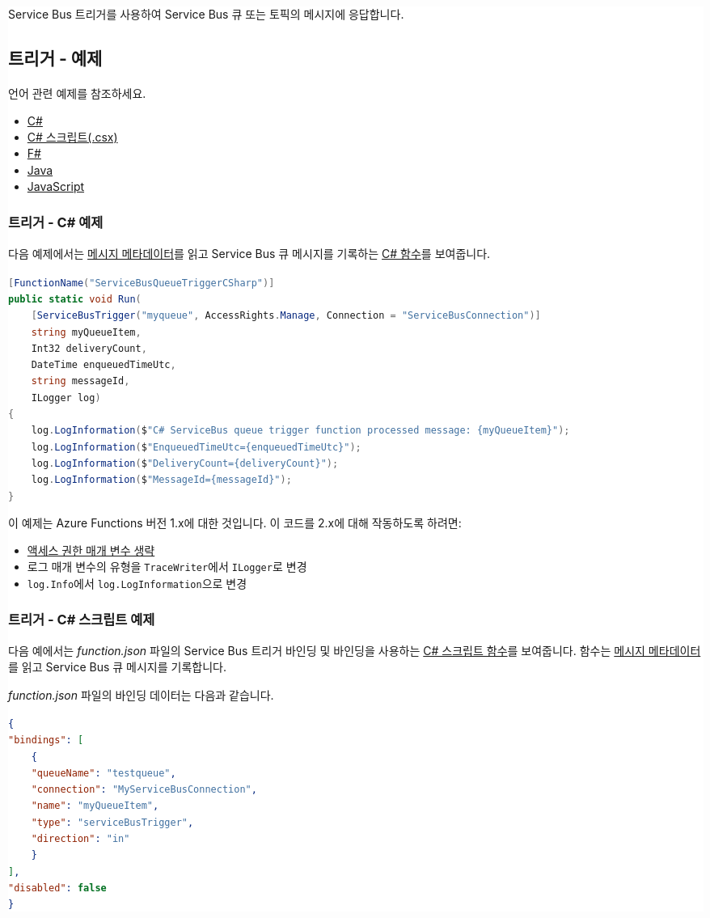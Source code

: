 Service Bus 트리거를 사용하여 Service Bus 큐 또는 토픽의 메시지에 응답합니다. 

## <a name="trigger---example"></a>트리거 - 예제

언어 관련 예제를 참조하세요.

* [C#](#trigger---c-example)
* [C# 스크립트(.csx)](#trigger---c-script-example)
* [F#](#trigger---f-example)
* [Java](#trigger---java-example)
* [JavaScript](#trigger---javascript-example)

### <a name="trigger---c-example"></a>트리거 - C# 예제

다음 예제에서는 [메시지 메타데이터](#trigger---message-metadata)를 읽고 Service Bus 큐 메시지를 기록하는 [C# 함수](functions-dotnet-class-library.md)를 보여줍니다.

```cs
[FunctionName("ServiceBusQueueTriggerCSharp")]                    
public static void Run(
    [ServiceBusTrigger("myqueue", AccessRights.Manage, Connection = "ServiceBusConnection")] 
    string myQueueItem,
    Int32 deliveryCount,
    DateTime enqueuedTimeUtc,
    string messageId,
    ILogger log)
{
    log.LogInformation($"C# ServiceBus queue trigger function processed message: {myQueueItem}");
    log.LogInformation($"EnqueuedTimeUtc={enqueuedTimeUtc}");
    log.LogInformation($"DeliveryCount={deliveryCount}");
    log.LogInformation($"MessageId={messageId}");
}
```

이 예제는 Azure Functions 버전 1.x에 대한 것입니다. 이 코드를 2.x에 대해 작동하도록 하려면:

- [액세스 권한 매개 변수 생략](#trigger---configuration)
- 로그 매개 변수의 유형을 `TraceWriter`에서 `ILogger`로 변경
- `log.Info`에서 `log.LogInformation`으로 변경

### <a name="trigger---c-script-example"></a>트리거 - C# 스크립트 예제

다음 예에서는 *function.json* 파일의 Service Bus 트리거 바인딩 및 바인딩을 사용하는 [C# 스크립트 함수](functions-reference-csharp.md)를 보여줍니다. 함수는 [메시지 메타데이터](#trigger---message-metadata)를 읽고 Service Bus 큐 메시지를 기록합니다.

*function.json* 파일의 바인딩 데이터는 다음과 같습니다.

```json
{
"bindings": [
    {
    "queueName": "testqueue",
    "connection": "MyServiceBusConnection",
    "name": "myQueueItem",
    "type": "serviceBusTrigger",
    "direction": "in"
    }
],
"disabled": false
}
```
